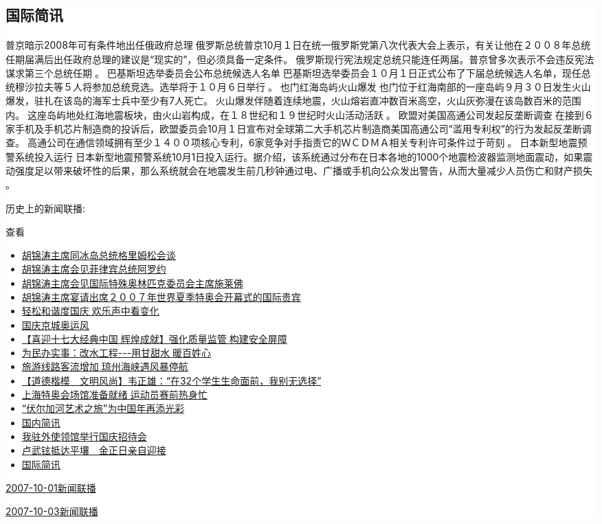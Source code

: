 
## 国际简讯


普京暗示2008年可有条件地出任俄政府总理
俄罗斯总统普京10月１日在统一俄罗斯党第八次代表大会上表示，有关让他在２００８年总统任期届满后出任政府总理的建议是“现实的”，但必须具备一定条件。
俄罗斯现行宪法规定总统只能连任两届。普京曾多次表示不会违反宪法谋求第三个总统任期 。
巴基斯坦选举委员会公布总统候选人名单
巴基斯坦选举委员会１０月１日正式公布了下届总统候选人名单，现任总统穆沙拉夫等５人将参加总统竞选。选举将于１０月６日举行 。
也门红海岛屿火山爆发
也门位于红海南部的一座岛屿９月３０日发生火山爆发，驻扎在该岛的海军士兵中至少有7人死亡。
火山爆发伴随着连续地震，火山熔岩直冲数百米高空，火山灰弥漫在该岛数百米的范围内。
这座岛屿地处红海地震板块，由火山岩构成，在１８世纪和１９世纪时火山活动活跃 。
欧盟对美国高通公司发起反垄断调查
在接到６家手机及手机芯片制造商的投诉后，欧盟委员会10月１日宣布对全球第二大手机芯片制造商美国高通公司“滥用专利权”的行为发起反垄断调查。
高通公司在通信领域拥有至少１４００项核心专利，6家竞争对手指责它的ＷＣＤＭＡ相关专利许可条件过于苛刻 。
日本新型地震预警系统投入运行
日本新型地震预警系统10月1日投入运行。据介绍，该系统通过分布在日本各地的1000个地震检波器监测地面震动，如果震动强度足以带来破坏性的后果，那么系统就会在地震发生前几秒钟通过电、广播或手机向公众发出警告，从而大量减少人员伤亡和财产损失 。






历史上的新闻联播:

 查看
 

* [胡锦涛主席同冰岛总统格里姆松会谈](#胡锦涛主席同冰岛总统格里姆松会谈)
* [胡锦涛主席会见菲律宾总统阿罗约](#胡锦涛主席会见菲律宾总统阿罗约)
* [胡锦涛主席会见国际特殊奥林匹克委员会主席施莱佛](#胡锦涛主席会见国际特殊奥林匹克委员会主席施莱佛)
* [胡锦涛主席宴请出席２００７年世界夏季特奥会开幕式的国际贵宾](#胡锦涛主席宴请出席２００７年世界夏季特奥会开幕式的国际贵宾)
* [轻松和谐度国庆 欢乐声中看变化](#轻松和谐度国庆-欢乐声中看变化)
* [国庆京城奥运风](#国庆京城奥运风)
* [【喜迎十七大经典中国 辉煌成就】强化质量监管 构建安全屏障](#【喜迎十七大经典中国-辉煌成就】强化质量监管-构建安全屏障)
* [为民办实事：改水工程---用甘甜水 暖百姓心](#为民办实事：改水工程-用甘甜水-暖百姓心)
* [旅游线路客流增加 琼州海峡遇风暴停航](#旅游线路客流增加-琼州海峡遇风暴停航)
* [【道德楷模　文明风尚】韦正雄：“在32个学生生命面前，我别无选择”](#【道德楷模　文明风尚】韦正雄：“在32个学生生命面前，我别无选择”)
* [上海特奥会场馆准备就绪 运动员赛前热身忙](#上海特奥会场馆准备就绪-运动员赛前热身忙)
* [“伏尔加河艺术之旅”为中国年再添光彩](#“伏尔加河艺术之旅”为中国年再添光彩)
* [国内简讯](#国内简讯)
* [我驻外使领馆举行国庆招待会](#我驻外使领馆举行国庆招待会)
* [卢武铉抵达平壤　金正日亲自迎接](#卢武铉抵达平壤　金正日亲自迎接)
* [国际简讯](#国际简讯)






[2007-10-01新闻联播](/xinwenlianbo/20071001)


[2007-10-03新闻联播](/xinwenlianbo/20071003)



